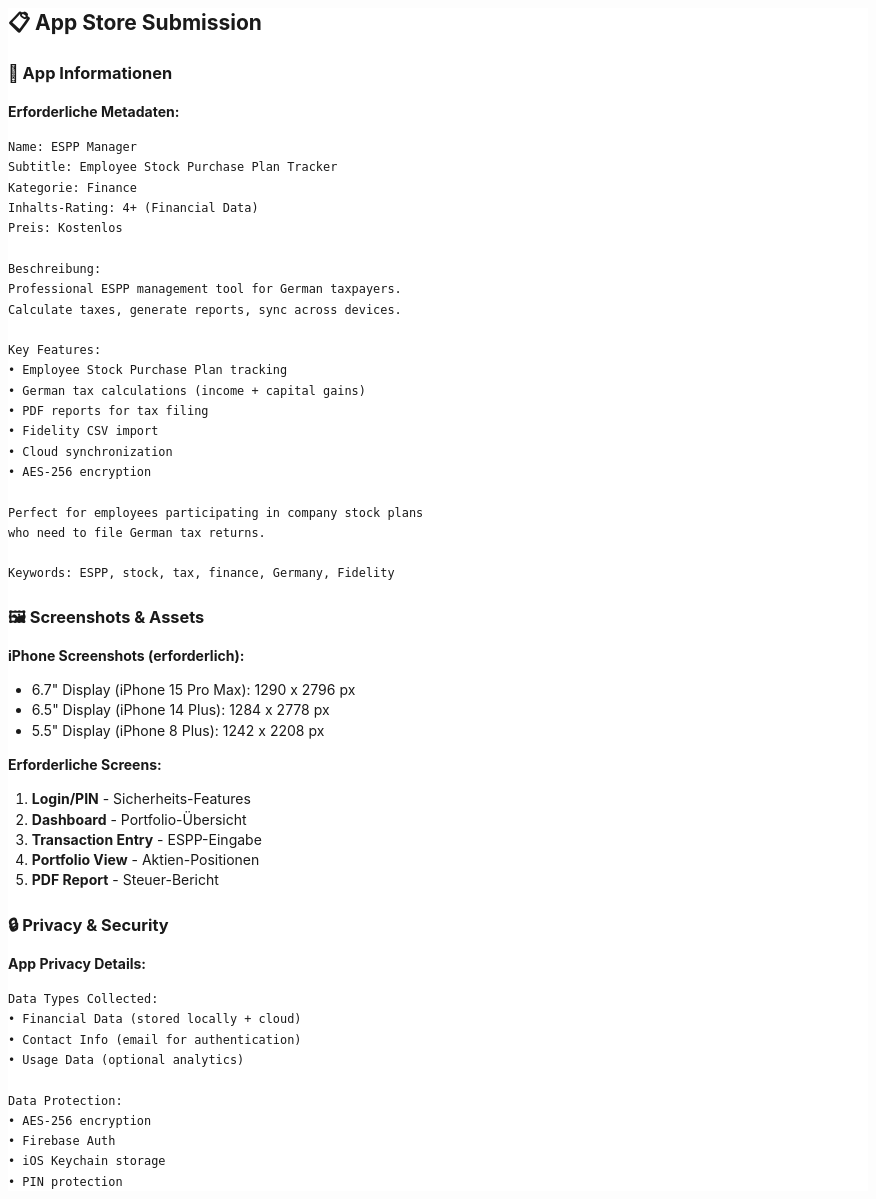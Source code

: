 ## 📋 App Store Submission

### 📝 App Informationen
**Erforderliche Metadaten:**
```
Name: ESPP Manager
Subtitle: Employee Stock Purchase Plan Tracker
Kategorie: Finance
Inhalts-Rating: 4+ (Financial Data)
Preis: Kostenlos

Beschreibung:
Professional ESPP management tool for German taxpayers. 
Calculate taxes, generate reports, sync across devices.

Key Features:
• Employee Stock Purchase Plan tracking
• German tax calculations (income + capital gains)
• PDF reports for tax filing
• Fidelity CSV import
• Cloud synchronization
• AES-256 encryption

Perfect for employees participating in company stock plans
who need to file German tax returns.

Keywords: ESPP, stock, tax, finance, Germany, Fidelity
```

### 🖼️ Screenshots & Assets
**iPhone Screenshots (erforderlich):**
- 6.7" Display (iPhone 15 Pro Max): 1290 x 2796 px
- 6.5" Display (iPhone 14 Plus): 1284 x 2778 px
- 5.5" Display (iPhone 8 Plus): 1242 x 2208 px

**Erforderliche Screens:**
1. **Login/PIN** - Sicherheits-Features
2. **Dashboard** - Portfolio-Übersicht
3. **Transaction Entry** - ESPP-Eingabe
4. **Portfolio View** - Aktien-Positionen  
5. **PDF Report** - Steuer-Bericht

### 🔒 Privacy & Security
**App Privacy Details:**
```
Data Types Collected:
• Financial Data (stored locally + cloud)
• Contact Info (email for authentication)
• Usage Data (optional analytics)

Data Protection:
• AES-256 encryption
• Firebase Auth
• iOS Keychain storage
• PIN protection
```
